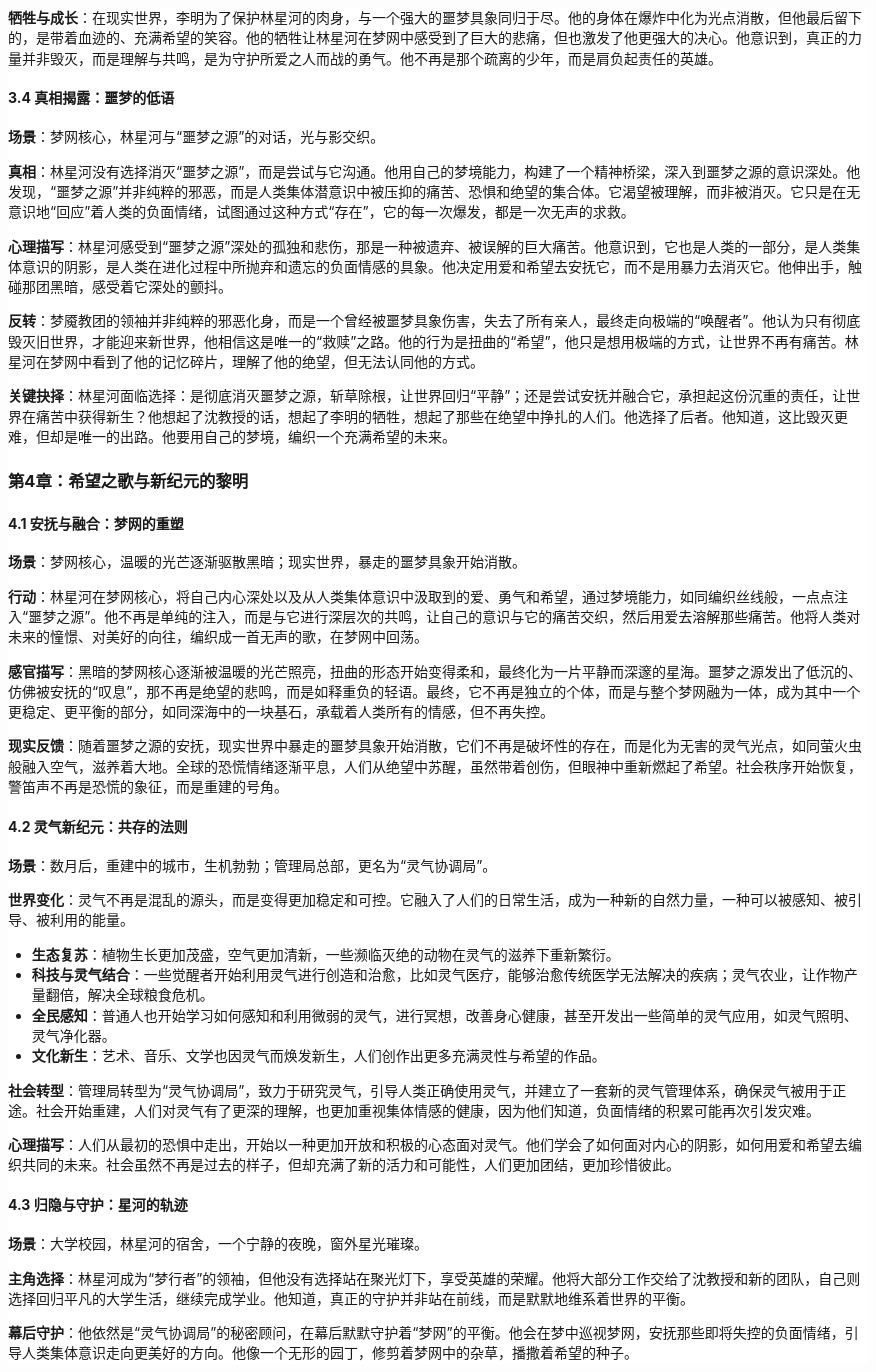 **牺牲与成长**：在现实世界，李明为了保护林星河的肉身，与一个强大的噩梦具象同归于尽。他的身体在爆炸中化为光点消散，但他最后留下的，是带着血迹的、充满希望的笑容。他的牺牲让林星河在梦网中感受到了巨大的悲痛，但也激发了他更强大的决心。他意识到，真正的力量并非毁灭，而是理解与共鸣，是为守护所爱之人而战的勇气。他不再是那个疏离的少年，而是肩负起责任的英雄。

#### 3.4 真相揭露：噩梦的低语

**场景**：梦网核心，林星河与“噩梦之源”的对话，光与影交织。

**真相**：林星河没有选择消灭“噩梦之源”，而是尝试与它沟通。他用自己的梦境能力，构建了一个精神桥梁，深入到噩梦之源的意识深处。他发现，“噩梦之源”并非纯粹的邪恶，而是人类集体潜意识中被压抑的痛苦、恐惧和绝望的集合体。它渴望被理解，而非被消灭。它只是在无意识地“回应”着人类的负面情绪，试图通过这种方式“存在”，它的每一次爆发，都是一次无声的求救。

**心理描写**：林星河感受到“噩梦之源”深处的孤独和悲伤，那是一种被遗弃、被误解的巨大痛苦。他意识到，它也是人类的一部分，是人类集体意识的阴影，是人类在进化过程中所抛弃和遗忘的负面情感的具象。他决定用爱和希望去安抚它，而不是用暴力去消灭它。他伸出手，触碰那团黑暗，感受着它深处的颤抖。

**反转**：梦魇教团的领袖并非纯粹的邪恶化身，而是一个曾经被噩梦具象伤害，失去了所有亲人，最终走向极端的“唤醒者”。他认为只有彻底毁灭旧世界，才能迎来新世界，他相信这是唯一的“救赎”之路。他的行为是扭曲的“希望”，他只是想用极端的方式，让世界不再有痛苦。林星河在梦网中看到了他的记忆碎片，理解了他的绝望，但无法认同他的方式。

**关键抉择**：林星河面临选择：是彻底消灭噩梦之源，斩草除根，让世界回归“平静”；还是尝试安抚并融合它，承担起这份沉重的责任，让世界在痛苦中获得新生？他想起了沈教授的话，想起了李明的牺牲，想起了那些在绝望中挣扎的人们。他选择了后者。他知道，这比毁灭更难，但却是唯一的出路。他要用自己的梦境，编织一个充满希望的未来。

### 第4章：希望之歌与新纪元的黎明

#### 4.1 安抚与融合：梦网的重塑

**场景**：梦网核心，温暖的光芒逐渐驱散黑暗；现实世界，暴走的噩梦具象开始消散。

**行动**：林星河在梦网核心，将自己内心深处以及从人类集体意识中汲取到的爱、勇气和希望，通过梦境能力，如同编织丝线般，一点点注入“噩梦之源”。他不再是单纯的注入，而是与它进行深层次的共鸣，让自己的意识与它的痛苦交织，然后用爱去溶解那些痛苦。他将人类对未来的憧憬、对美好的向往，编织成一首无声的歌，在梦网中回荡。

**感官描写**：黑暗的梦网核心逐渐被温暖的光芒照亮，扭曲的形态开始变得柔和，最终化为一片平静而深邃的星海。噩梦之源发出了低沉的、仿佛被安抚的“叹息”，那不再是绝望的悲鸣，而是如释重负的轻语。最终，它不再是独立的个体，而是与整个梦网融为一体，成为其中一个更稳定、更平衡的部分，如同深海中的一块基石，承载着人类所有的情感，但不再失控。

**现实反馈**：随着噩梦之源的安抚，现实世界中暴走的噩梦具象开始消散，它们不再是破坏性的存在，而是化为无害的灵气光点，如同萤火虫般融入空气，滋养着大地。全球的恐慌情绪逐渐平息，人们从绝望中苏醒，虽然带着创伤，但眼神中重新燃起了希望。社会秩序开始恢复，警笛声不再是恐慌的象征，而是重建的号角。

#### 4.2 灵气新纪元：共存的法则

**场景**：数月后，重建中的城市，生机勃勃；管理局总部，更名为“灵气协调局”。

**世界变化**：灵气不再是混乱的源头，而是变得更加稳定和可控。它融入了人们的日常生活，成为一种新的自然力量，一种可以被感知、被引导、被利用的能量。
*   **生态复苏**：植物生长更加茂盛，空气更加清新，一些濒临灭绝的动物在灵气的滋养下重新繁衍。
*   **科技与灵气结合**：一些觉醒者开始利用灵气进行创造和治愈，比如灵气医疗，能够治愈传统医学无法解决的疾病；灵气农业，让作物产量翻倍，解决全球粮食危机。
*   **全民感知**：普通人也开始学习如何感知和利用微弱的灵气，进行冥想，改善身心健康，甚至开发出一些简单的灵气应用，如灵气照明、灵气净化器。
*   **文化新生**：艺术、音乐、文学也因灵气而焕发新生，人们创作出更多充满灵性与希望的作品。

**社会转型**：管理局转型为“灵气协调局”，致力于研究灵气，引导人类正确使用灵气，并建立了一套新的灵气管理体系，确保灵气被用于正途。社会开始重建，人们对灵气有了更深的理解，也更加重视集体情感的健康，因为他们知道，负面情绪的积累可能再次引发灾难。

**心理描写**：人们从最初的恐惧中走出，开始以一种更加开放和积极的心态面对灵气。他们学会了如何面对内心的阴影，如何用爱和希望去编织共同的未来。社会虽然不再是过去的样子，但却充满了新的活力和可能性，人们更加团结，更加珍惜彼此。

#### 4.3 归隐与守护：星河的轨迹

**场景**：大学校园，林星河的宿舍，一个宁静的夜晚，窗外星光璀璨。

**主角选择**：林星河成为“梦行者”的领袖，但他没有选择站在聚光灯下，享受英雄的荣耀。他将大部分工作交给了沈教授和新的团队，自己则选择回归平凡的大学生活，继续完成学业。他知道，真正的守护并非站在前线，而是默默地维系着世界的平衡。

**幕后守护**：他依然是“灵气协调局”的秘密顾问，在幕后默默守护着“梦网”的平衡。他会在梦中巡视梦网，安抚那些即将失控的负面情绪，引导人类集体意识走向更美好的方向。他像一个无形的园丁，修剪着梦网中的杂草，播撒着希望的种子。
